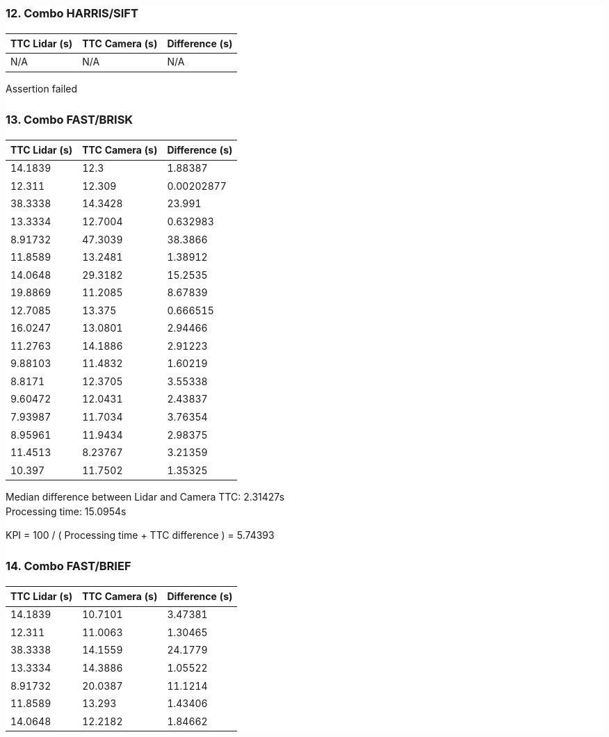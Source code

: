 ### 12. Combo **HARRIS/SIFT**

| TTC Lidar (s) | TTC Camera (s) | Difference (s) |
| -----------   | ----------- | ----------- |
| N/A | N/A | N/A |

Assertion failed

### 13. Combo **FAST/BRISK**

| TTC Lidar (s) | TTC Camera (s) | Difference (s) |
| -----------   | ----------- | ----------- |
| 14.1839 | 12.3 | 1.88387 | 
| 12.311 | 12.309 | 0.00202877 | 
| 38.3338 | 14.3428 | 23.991 | 
| 13.3334 | 12.7004 | 0.632983 | 
| 8.91732 | 47.3039 | 38.3866 | 
| 11.8589 | 13.2481 | 1.38912 | 
| 14.0648 | 29.3182 | 15.2535 | 
| 19.8869 | 11.2085 | 8.67839 | 
| 12.7085 | 13.375 | 0.666515 | 
| 16.0247 | 13.0801 | 2.94466 | 
| 11.2763 | 14.1886 | 2.91223 | 
| 9.88103 | 11.4832 | 1.60219 | 
| 8.8171 | 12.3705 | 3.55338 | 
| 9.60472 | 12.0431 | 2.43837 | 
| 7.93987 | 11.7034 | 3.76354 | 
| 8.95961 | 11.9434 | 2.98375 | 
| 11.4513 | 8.23767 | 3.21359 | 
| 10.397 | 11.7502 | 1.35325 | 

Median difference between Lidar and Camera TTC: 2.31427s \
Processing time: 15.0954s 

KPI = 100 / ( Processing time + TTC difference ) = 5.74393


### 14. Combo **FAST/BRIEF**

| TTC Lidar (s) | TTC Camera (s) | Difference (s) |
| -----------   | ----------- | ----------- |
| 14.1839 | 10.7101 | 3.47381 | 
| 12.311 | 11.0063 | 1.30465 | 
| 38.3338 | 14.1559 | 24.1779 | 
| 13.3334 | 14.3886 | 1.05522 | 
| 8.91732 | 20.0387 | 11.1214 | 
| 11.8589 | 13.293 | 1.43406 | 
| 14.0648 | 12.2182 | 1.84662 | 